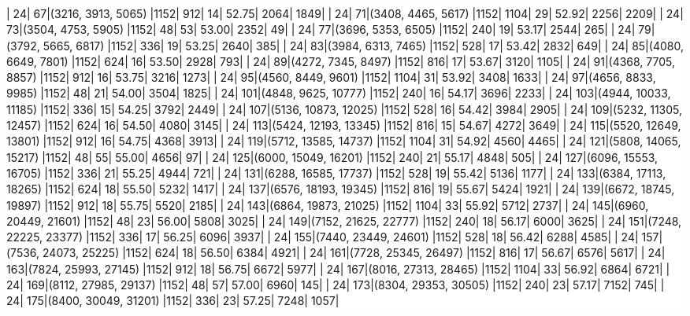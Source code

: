 |       24|  67|(3216, 3913, 5065)       |1152|    912|            14|      52.75| 2064|         1849|
|       24|  71|(3408, 4465, 5617)       |1152|   1104|            29|      52.92| 2256|         2209|
|       24|  73|(3504, 4753, 5905)       |1152|     48|            53|      53.00| 2352|           49|
|       24|  77|(3696, 5353, 6505)       |1152|    240|            19|      53.17| 2544|          265|
|       24|  79|(3792, 5665, 6817)       |1152|    336|            19|      53.25| 2640|          385|
|       24|  83|(3984, 6313, 7465)       |1152|    528|            17|      53.42| 2832|          649|
|       24|  85|(4080, 6649, 7801)       |1152|    624|            16|      53.50| 2928|          793|
|       24|  89|(4272, 7345, 8497)       |1152|    816|            17|      53.67| 3120|         1105|
|       24|  91|(4368, 7705, 8857)       |1152|    912|            16|      53.75| 3216|         1273|
|       24|  95|(4560, 8449, 9601)       |1152|   1104|            31|      53.92| 3408|         1633|
|       24|  97|(4656, 8833, 9985)       |1152|     48|            21|      54.00| 3504|         1825|
|       24| 101|(4848, 9625, 10777)      |1152|    240|            16|      54.17| 3696|         2233|
|       24| 103|(4944, 10033, 11185)     |1152|    336|            15|      54.25| 3792|         2449|
|       24| 107|(5136, 10873, 12025)     |1152|    528|            16|      54.42| 3984|         2905|
|       24| 109|(5232, 11305, 12457)     |1152|    624|            16|      54.50| 4080|         3145|
|       24| 113|(5424, 12193, 13345)     |1152|    816|            15|      54.67| 4272|         3649|
|       24| 115|(5520, 12649, 13801)     |1152|    912|            16|      54.75| 4368|         3913|
|       24| 119|(5712, 13585, 14737)     |1152|   1104|            31|      54.92| 4560|         4465|
|       24| 121|(5808, 14065, 15217)     |1152|     48|            55|      55.00| 4656|           97|
|       24| 125|(6000, 15049, 16201)     |1152|    240|            21|      55.17| 4848|          505|
|       24| 127|(6096, 15553, 16705)     |1152|    336|            21|      55.25| 4944|          721|
|       24| 131|(6288, 16585, 17737)     |1152|    528|            19|      55.42| 5136|         1177|
|       24| 133|(6384, 17113, 18265)     |1152|    624|            18|      55.50| 5232|         1417|
|       24| 137|(6576, 18193, 19345)     |1152|    816|            19|      55.67| 5424|         1921|
|       24| 139|(6672, 18745, 19897)     |1152|    912|            18|      55.75| 5520|         2185|
|       24| 143|(6864, 19873, 21025)     |1152|   1104|            33|      55.92| 5712|         2737|
|       24| 145|(6960, 20449, 21601)     |1152|     48|            23|      56.00| 5808|         3025|
|       24| 149|(7152, 21625, 22777)     |1152|    240|            18|      56.17| 6000|         3625|
|       24| 151|(7248, 22225, 23377)     |1152|    336|            17|      56.25| 6096|         3937|
|       24| 155|(7440, 23449, 24601)     |1152|    528|            18|      56.42| 6288|         4585|
|       24| 157|(7536, 24073, 25225)     |1152|    624|            18|      56.50| 6384|         4921|
|       24| 161|(7728, 25345, 26497)     |1152|    816|            17|      56.67| 6576|         5617|
|       24| 163|(7824, 25993, 27145)     |1152|    912|            18|      56.75| 6672|         5977|
|       24| 167|(8016, 27313, 28465)     |1152|   1104|            33|      56.92| 6864|         6721|
|       24| 169|(8112, 27985, 29137)     |1152|     48|            57|      57.00| 6960|          145|
|       24| 173|(8304, 29353, 30505)     |1152|    240|            23|      57.17| 7152|          745|
|       24| 175|(8400, 30049, 31201)     |1152|    336|            23|      57.25| 7248|         1057|